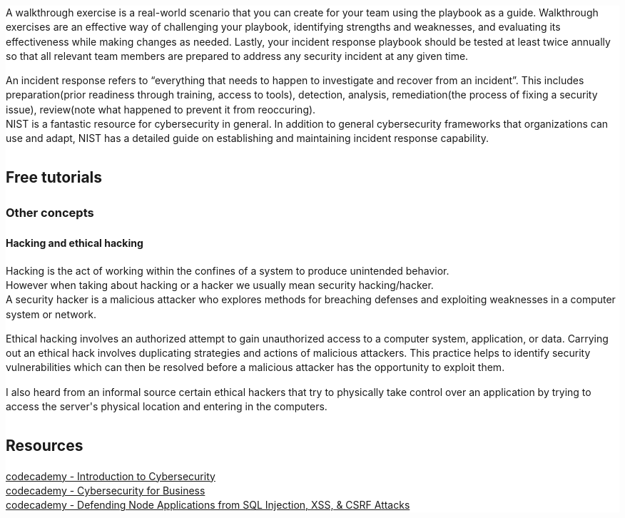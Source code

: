 A walkthrough exercise is a real-world scenario that you can create for your team using the playbook as a guide. Walkthrough exercises are an effective way of challenging your playbook, identifying strengths and weaknesses, and evaluating its effectiveness while making changes as needed. Lastly, your incident response playbook should be tested at least twice annually so that all relevant team members are prepared to address any security incident at any given time.

An incident response refers to “everything that needs to happen to investigate and recover from an incident”. This includes preparation(prior readiness through training, access to tools), detection, analysis, remediation(the process of fixing a security issue), review(note what happened to prevent it from reoccuring).<br>
NIST is a fantastic resource for cybersecurity in general. In addition to general cybersecurity frameworks that organizations can use and adapt, NIST has a detailed guide on establishing and maintaining incident response capability.

## Free tutorials
### Other concepts
#### Hacking and ethical hacking
Hacking is the act of working within the confines of a system to produce unintended behavior.<br>
However when taking about hacking or a hacker we usually mean security hacking/hacker.<br>
A security hacker is a malicious attacker who explores methods for breaching defenses and exploiting weaknesses in a computer system or network.

Ethical hacking involves an authorized attempt to gain unauthorized access to a computer system, application, or data. Carrying out an ethical hack involves duplicating strategies and actions of malicious attackers. This practice helps to identify security vulnerabilities which can then be resolved before a malicious attacker has the opportunity to exploit them.

I also heard from an informal source certain ethical hackers that try to physically take control over an application by trying to access the server's physical location and entering in the computers.

## Resources
[codecademy - Introduction to Cybersecurity](https://www.codecademy.com/learn/introduction-to-cybersecurity)<br>
[codecademy - Cybersecurity for Business](https://www.codecademy.com/learn/cybersecurity-for-business)<br>
[codecademy - Defending Node Applications from SQL Injection, XSS, & CSRF Attacks](https://www.codecademy.com/learn/defending-express-applications-from-sql-injection-xss-csrf-attacks)

